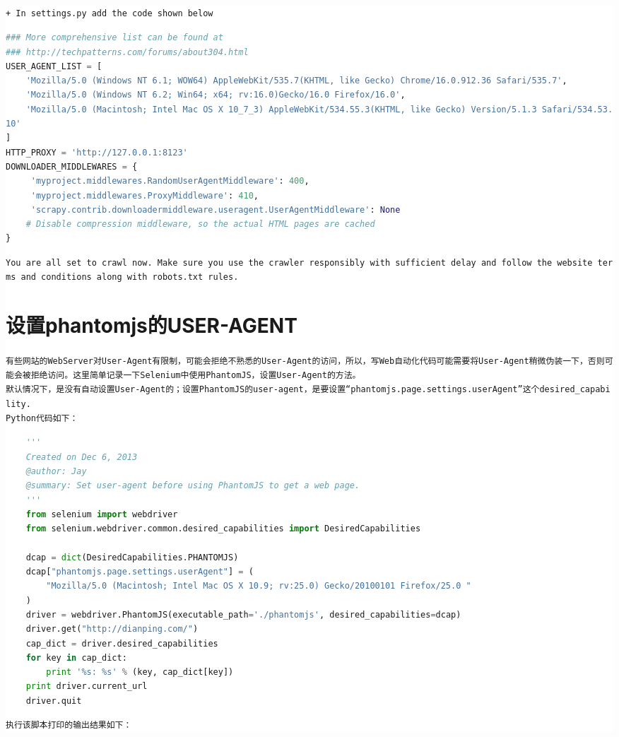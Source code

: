     + In settings.py add the code shown below

```python
### More comprehensive list can be found at
### http://techpatterns.com/forums/about304.html
USER_AGENT_LIST = [
    'Mozilla/5.0 (Windows NT 6.1; WOW64) AppleWebKit/535.7(KHTML, like Gecko) Chrome/16.0.912.36 Safari/535.7',
    'Mozilla/5.0 (Windows NT 6.2; Win64; x64; rv:16.0)Gecko/16.0 Firefox/16.0',
    'Mozilla/5.0 (Macintosh; Intel Mac OS X 10_7_3) AppleWebKit/534.55.3(KHTML, like Gecko) Version/5.1.3 Safari/534.53.10'
]
HTTP_PROXY = 'http://127.0.0.1:8123'
DOWNLOADER_MIDDLEWARES = {
     'myproject.middlewares.RandomUserAgentMiddleware': 400,
     'myproject.middlewares.ProxyMiddleware': 410,
     'scrapy.contrib.downloadermiddleware.useragent.UserAgentMiddleware': None
    # Disable compression middleware, so the actual HTML pages are cached
}
```

    You are all set to crawl now. Make sure you use the crawler responsibly with sufficient delay and follow the website terms and conditions along with robots.txt rules.


# 设置phantomjs的USER-AGENT
    有些网站的WebServer对User-Agent有限制，可能会拒绝不熟悉的User-Agent的访问，所以，写Web自动化代码可能需要将User-Agent稍微伪装一下，否则可能会被拒绝访问。这里简单记录一下Selenium中使用PhantomJS，设置User-Agent的方法。
    默认情况下，是没有自动设置User-Agent的；设置PhantomJS的user-agent，是要设置“phantomjs.page.settings.userAgent”这个desired_capability.
    Python代码如下：

```python
    '''
    Created on Dec 6, 2013
    @author: Jay
    @summary: Set user-agent before using PhantomJS to get a web page.
    '''
    from selenium import webdriver
    from selenium.webdriver.common.desired_capabilities import DesiredCapabilities

    dcap = dict(DesiredCapabilities.PHANTOMJS)
    dcap["phantomjs.page.settings.userAgent"] = (
        "Mozilla/5.0 (Macintosh; Intel Mac OS X 10.9; rv:25.0) Gecko/20100101 Firefox/25.0 "
    )
    driver = webdriver.PhantomJS(executable_path='./phantomjs', desired_capabilities=dcap)
    driver.get("http://dianping.com/")
    cap_dict = driver.desired_capabilities
    for key in cap_dict:
        print '%s: %s' % (key, cap_dict[key])
    print driver.current_url
    driver.quit
```
    执行该脚本打印的输出结果如下：
